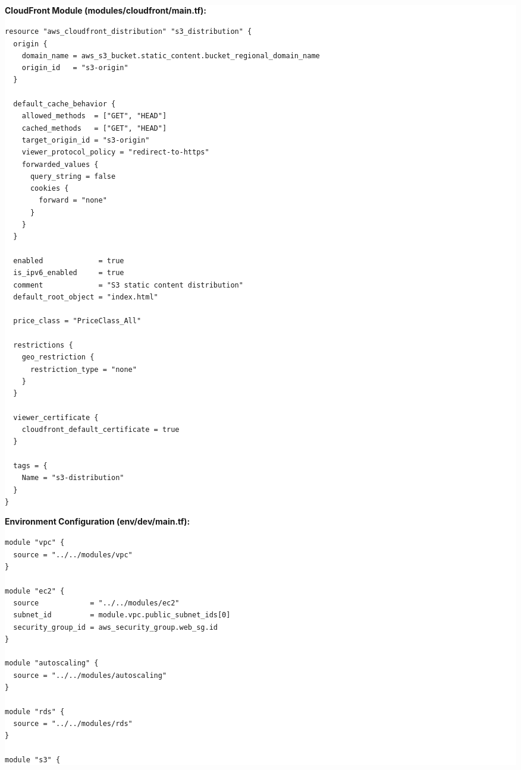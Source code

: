 **CloudFront Module (modules/cloudfront/main.tf):**
```hcl
resource "aws_cloudfront_distribution" "s3_distribution" {
  origin {
    domain_name = aws_s3_bucket.static_content.bucket_regional_domain_name
    origin_id   = "s3-origin"
  }

  default_cache_behavior {
    allowed_methods  = ["GET", "HEAD"]
    cached_methods   = ["GET", "HEAD"]
    target_origin_id = "s3-origin"
    viewer_protocol_policy = "redirect-to-https"
    forwarded_values {
      query_string = false
      cookies {
        forward = "none"
      }
    }
  }

  enabled             = true
  is_ipv6_enabled     = true
  comment             = "S3 static content distribution"
  default_root_object = "index.html"

  price_class = "PriceClass_All"

  restrictions {
    geo_restriction {
      restriction_type = "none"
    }
  }

  viewer_certificate {
    cloudfront_default_certificate = true
  }

  tags = {
    Name = "s3-distribution"
  }
}
```

**Environment Configuration (env/dev/main.tf):**
```hcl
module "vpc" {
  source = "../../modules/vpc"
}

module "ec2" {
  source            = "../../modules/ec2"
  subnet_id         = module.vpc.public_subnet_ids[0]
  security_group_id = aws_security_group.web_sg.id
}

module "autoscaling" {
  source = "../../modules/autoscaling"
}

module "rds" {
  source = "../../modules/rds"
}

module "s3" {
```